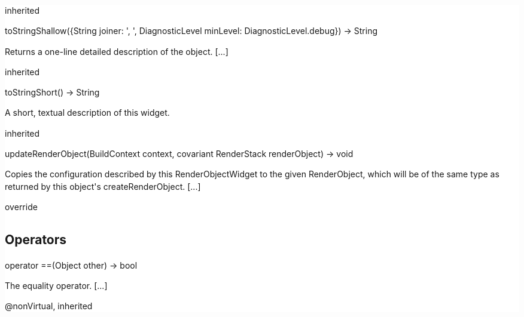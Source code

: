 inherited

toStringShallow(\{String joiner: ', ', DiagnosticLevel minLevel: DiagnosticLevel.debug\}) → String

Returns a one-line detailed description of the object. \[...\]

inherited

toStringShort() → String

A short, textual description of this widget.

inherited

updateRenderObject(BuildContext context, covariant RenderStack renderObject) → void

Copies the configuration described by this RenderObjectWidget to the given RenderObject, which will be of the same type as returned by this object's createRenderObject. \[...\]

override

## Operators ##

operator ==(Object other) → bool

The equality operator. \[...\]

@nonVirtual, inherited


[description]: https://github.com/flutter/flutter/blob/master/packages/flutter/lib/src/widgets/basic.dart#L3268
[The sample creates a blue box that overlaps a larger green box_ which itself overlaps an even larger red box.]: https://flutter.github.io/assets-for-api-docs/assets/widgets/stack.png
[The gradient fades from transparent to dark grey at the bottom_ with white text on top of the darker portion.]: https://flutter.github.io/assets-for-api-docs/assets/widgets/stack_with_gradient.png
[catalog of layout widgets]: https://flutter.dev/widgets/layout/